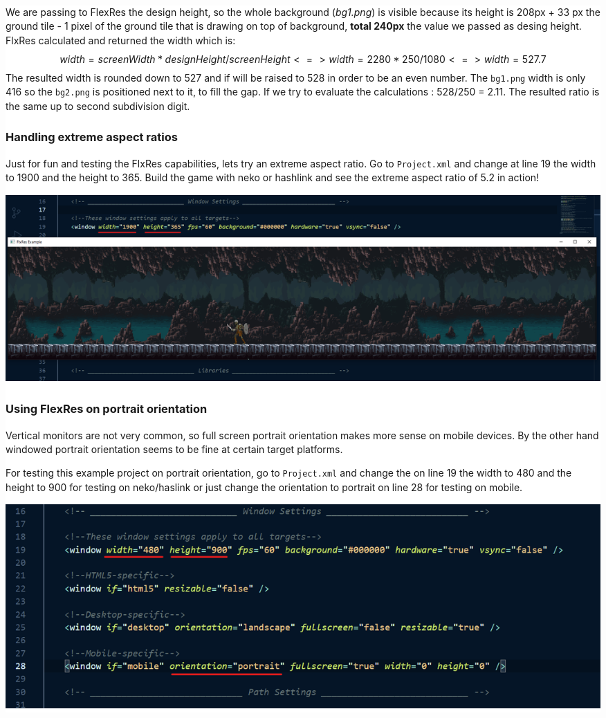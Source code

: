 We are passing to FlexRes the design height, so the whole background (*bg1.png*) is visible because its height is 208px + 33 px the ground tile - 1  pixel of the ground tile that is drawing on top of background, **total 240px** the value we passed as desing height. FlxRes calculated and returned the width which is:
$$
width = screenWidth * designHeight / screenHeight <=> width = 2280 * 250 / 1080 <=> width = 527.7
$$
The resulted width is rounded down to 527 and if will be raised to 528 in order to be an even number. The `bg1.png` width is only 416 so the `bg2.png` is positioned next to it, to fill the gap. If we try to evaluate the calculations : 528/250 = 2.11. The resulted ratio is the same up to second subdivision digit. 

### Handling extreme aspect ratios

Just for fun and testing the FlxRes capabilities, lets try an extreme aspect ratio. Go to `Project.xml` and change at line 19 the width to 1900 and the height to 365. Build the game with neko or hashlink and see the extreme aspect ratio of 5.2 in action! 

![scr19](/docs_assets/scr19.png)

### Using FlexRes on portrait orientation

Vertical monitors are not very common, so full screen portrait orientation makes more sense on mobile devices. By the other hand windowed portrait orientation seems to be fine at certain target platforms.

For testing this example project on portrait orientation, go to `Project.xml` and change the on line 19 the width to 480 and the height to 900 for testing on neko/haslink or just change the orientation to portrait on line 28 for testing on mobile.

![scr20](/docs_assets/scr20.png)
